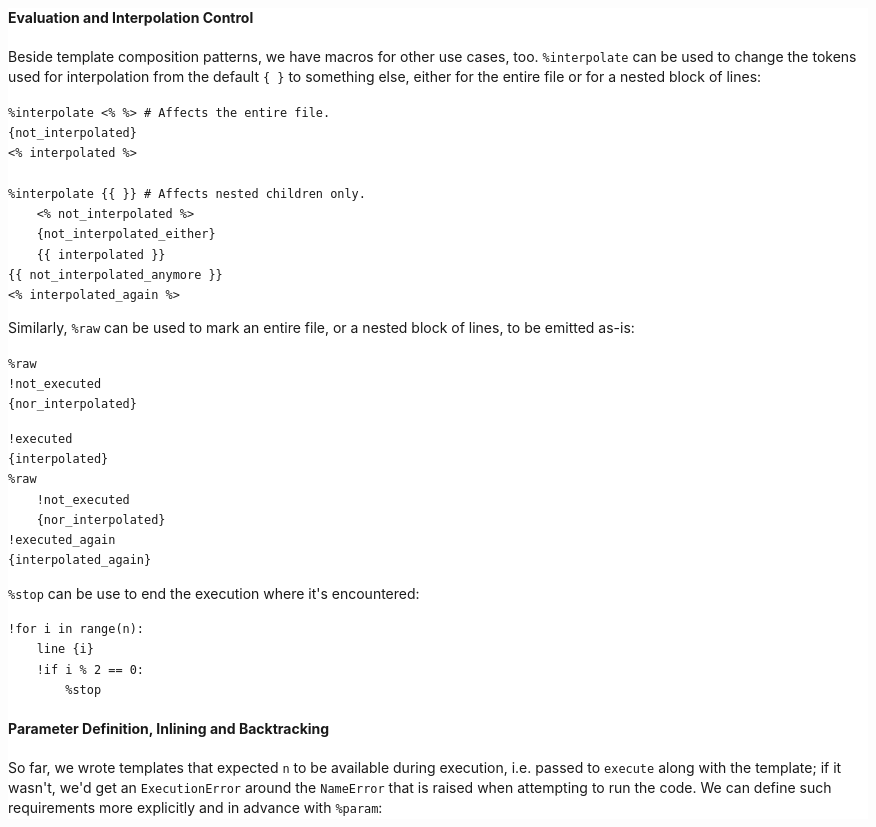 #### Evaluation and Interpolation Control

Beside template composition patterns, we have macros for other use cases, too. `%interpolate` can be used to change the
tokens used for interpolation from the default `{ }` to something else, either for the entire file or for a nested block
of lines:

```
%interpolate <% %> # Affects the entire file.
{not_interpolated}
<% interpolated %>

%interpolate {{ }} # Affects nested children only.
    <% not_interpolated %>
    {not_interpolated_either}
    {{ interpolated }}
{{ not_interpolated_anymore }}
<% interpolated_again %>
```

Similarly, `%raw` can be used to mark an entire file, or a nested block of lines, to be emitted as-is:

```
%raw
!not_executed
{nor_interpolated}
```

```
!executed
{interpolated}
%raw
    !not_executed
    {nor_interpolated}
!executed_again
{interpolated_again}
```

`%stop` can be use to end the execution where it's encountered:

```
!for i in range(n):
    line {i}
    !if i % 2 == 0:
        %stop
```

#### Parameter Definition, Inlining and Backtracking

So far, we wrote templates that expected `n` to be available during execution, i.e. passed to `execute` along with the
template; if it wasn't, we'd get an `ExecutionError` around the `NameError` that is raised when attempting to run the
code. We can define such requirements more explicitly and in advance with `%param`:
